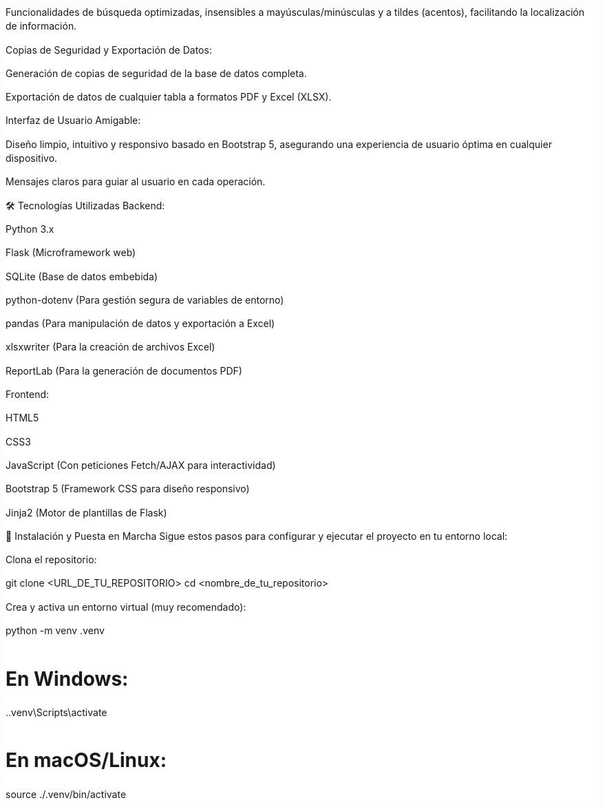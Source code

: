 Funcionalidades de búsqueda optimizadas, insensibles a mayúsculas/minúsculas y a tildes (acentos), facilitando la localización de información.

Copias de Seguridad y Exportación de Datos:

Generación de copias de seguridad de la base de datos completa.

Exportación de datos de cualquier tabla a formatos PDF y Excel (XLSX).

Interfaz de Usuario Amigable:

Diseño limpio, intuitivo y responsivo basado en Bootstrap 5, asegurando una experiencia de usuario óptima en cualquier dispositivo.

Mensajes claros para guiar al usuario en cada operación.

🛠️ Tecnologías Utilizadas
Backend:

Python 3.x

Flask (Microframework web)

SQLite (Base de datos embebida)

python-dotenv (Para gestión segura de variables de entorno)

pandas (Para manipulación de datos y exportación a Excel)

xlsxwriter (Para la creación de archivos Excel)

ReportLab (Para la generación de documentos PDF)

Frontend:

HTML5

CSS3

JavaScript (Con peticiones Fetch/AJAX para interactividad)

Bootstrap 5 (Framework CSS para diseño responsivo)

Jinja2 (Motor de plantillas de Flask)

🚀 Instalación y Puesta en Marcha
Sigue estos pasos para configurar y ejecutar el proyecto en tu entorno local:

Clona el repositorio:

git clone <URL_DE_TU_REPOSITORIO>
cd <nombre_de_tu_repositorio>

Crea y activa un entorno virtual (muy recomendado):

python -m venv .venv
# En Windows:
.\.venv\Scripts\activate
# En macOS/Linux:
source ./.venv/bin/activate
